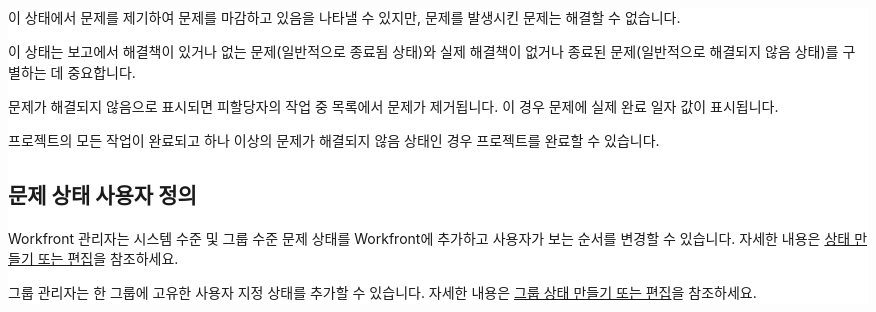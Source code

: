    <td>이 상태에서 문제를 제기하여 문제를 마감하고 있음을 나타낼 수 있지만, 문제를 발생시킨 문제는 해결할 수 없습니다.</td> 
   <td> <p>이 상태는 보고에서 해결책이 있거나 없는 문제(일반적으로 종료됨 상태)와 실제 해결책이 없거나 종료된 문제(일반적으로 해결되지 않음 상태)를 구별하는 데 중요합니다.</p> <p>문제가 해결되지 않음으로 표시되면 피할당자의 작업 중 목록에서 문제가 제거됩니다. 이 경우 문제에 실제 완료 일자 값이 표시됩니다.</p> <p>프로젝트의 모든 작업이 완료되고 하나 이상의 문제가 해결되지 않음 상태인 경우 프로젝트를 완료할 수 있습니다.</p> </td> 
  </tr> 
 </tbody> 
</table>

## 문제 상태 사용자 정의

Workfront 관리자는 시스템 수준 및 그룹 수준 문제 상태를 Workfront에 추가하고 사용자가 보는 순서를 변경할 수 있습니다. 자세한 내용은 [상태 만들기 또는 편집](../../../administration-and-setup/customize-workfront/creating-custom-status-and-priority-labels/create-or-edit-a-status.md)을 참조하세요.

그룹 관리자는 한 그룹에 고유한 사용자 지정 상태를 추가할 수 있습니다. 자세한 내용은 [그룹 상태 만들기 또는 편집](../../../administration-and-setup/manage-groups/manage-group-statuses/create-or-edit-a-group-status.md)을 참조하세요.
